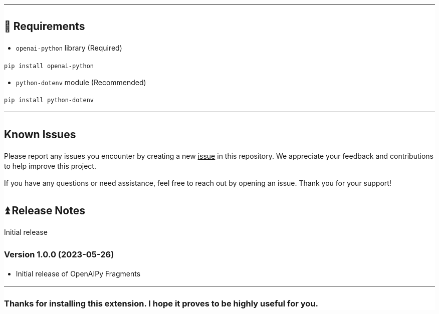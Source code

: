 


---


## 📢 Requirements

- `openai-python` library (Required)
```bash
pip install openai-python
```
- `python-dotenv` module (Recommended)
```bash
pip install python-dotenv
```

---

## Known Issues

Please report any issues you encounter by creating a new [issue](https://github.com/Jesparzarom/OpenAIPy-fragments/issues) in this repository. We appreciate your feedback and contributions to help improve this project.

If you have any questions or need assistance, feel free to reach out by opening an issue. Thank you for your support!



## ⏫ Release Notes

Initial release
### Version 1.0.0 (2023-05-26)
- Initial release of OpenAIPy Fragments

---

### Thanks for installing this extension. I hope it proves to be highly useful for you.
